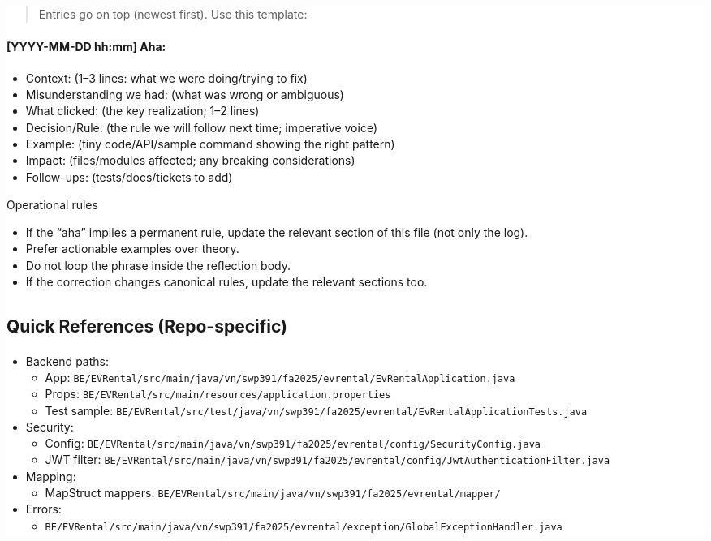 > Entries go on top (newest first). Use this template:

#### [YYYY-MM-DD hh:mm] Aha: <short title>
- Context: (1–3 lines: what we were doing/trying to fix)
- Misunderstanding we had: (what was wrong or ambiguous)
- What clicked: (the key realization; 1–2 lines)
- Decision/Rule: (the rule we will follow next time; imperative voice)
- Example: (tiny code/API/sample command showing the right pattern)
- Impact: (files/modules affected; any breaking considerations)
- Follow-ups: (tests/docs/tickets to add)

Operational rules
- If the “aha” implies a permanent rule, update the relevant section of this file (not only the log).
- Prefer actionable examples over theory.
- Do not loop the phrase inside the reflection body.
- If the correction changes canonical rules, update the relevant sections too.

## Quick References (Repo-specific)

- Backend paths:
  - App: `BE/EVRental/src/main/java/vn/swp391/fa2025/evrental/EvRentalApplication.java`
  - Props: `BE/EVRental/src/main/resources/application.properties`
  - Test sample: `BE/EVRental/src/test/java/vn/swp391/fa2025/evrental/EvRentalApplicationTests.java`
- Security:
  - Config: `BE/EVRental/src/main/java/vn/swp391/fa2025/evrental/config/SecurityConfig.java`
  - JWT filter: `BE/EVRental/src/main/java/vn/swp391/fa2025/evrental/config/JwtAuthenticationFilter.java`
- Mapping:
  - MapStruct mappers: `BE/EVRental/src/main/java/vn/swp391/fa2025/evrental/mapper/`
- Errors:
  - `BE/EVRental/src/main/java/vn/swp391/fa2025/evrental/exception/GlobalExceptionHandler.java`
 
